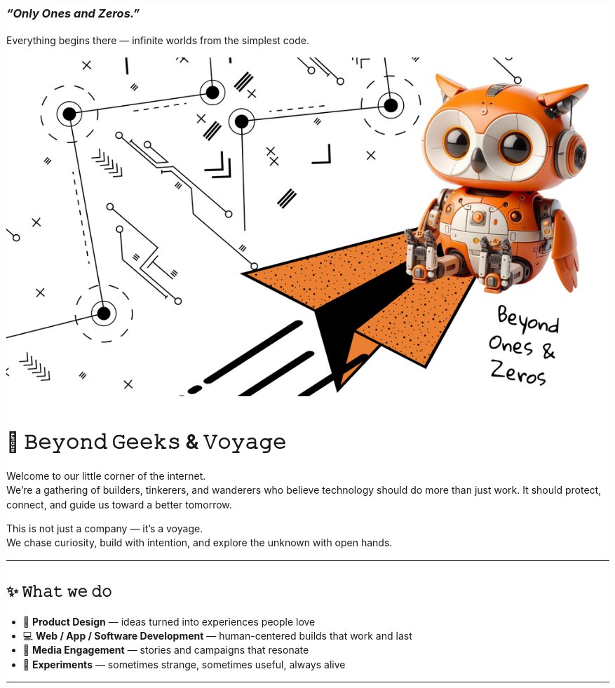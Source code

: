 
<p align="center">
  <h3><em>“Only Ones and Zeros.”</em></h3>
  Everything begins there — infinite worlds from the simplest code.
</p>

<p align="center">
  
  <img src="./banner.PNG" alt="Beyond Geeks & Voyage Banner" width="100%" />
</p>

# 🦉 𝙱𝚎𝚢𝚘𝚗𝚍 𝙶𝚎𝚎𝚔𝚜 & 𝚅𝚘𝚢𝚊𝚐𝚎

Welcome to our little corner of the internet.  
We’re a gathering of builders, tinkerers, and wanderers who believe technology should do more than just work. It should protect, connect, and guide us toward a better tomorrow.

This is not just a company — it’s a voyage.  
We chase curiosity, build with intention, and explore the unknown with open hands.

---

## ✨ 𝚆𝚑𝚊𝚝 𝚠𝚎 𝚍𝚘
- 🎨 **Product Design** — ideas turned into experiences people love  
- 💻 **Web / App / Software Development** — human-centered builds that work and last  
- 📣 **Media Engagement** — stories and campaigns that resonate  
- 🌱 **Experiments** — sometimes strange, sometimes useful, always alive  

---